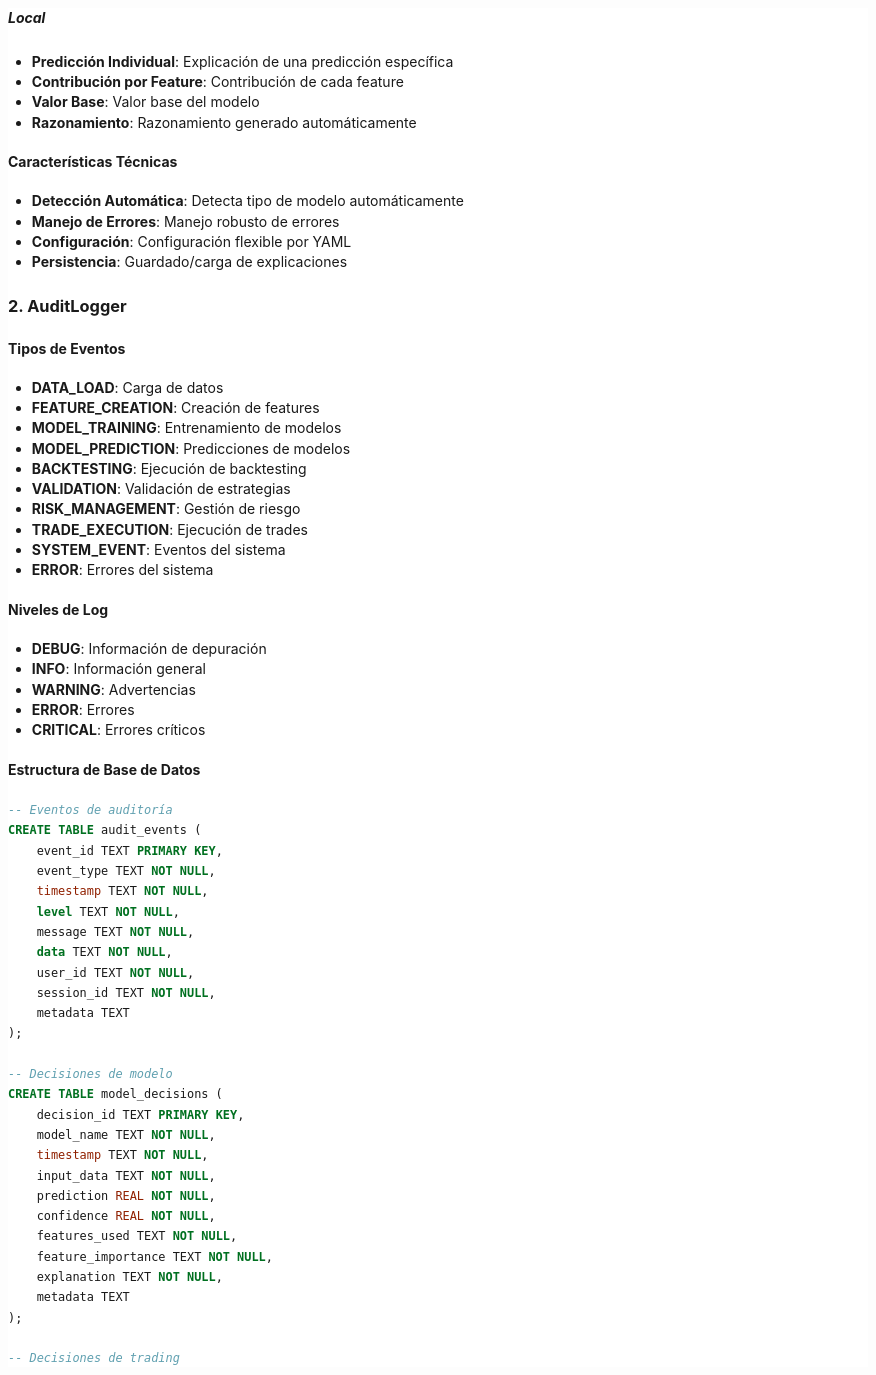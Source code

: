 ##### Local
- **Predicción Individual**: Explicación de una predicción específica
- **Contribución por Feature**: Contribución de cada feature
- **Valor Base**: Valor base del modelo
- **Razonamiento**: Razonamiento generado automáticamente

#### Características Técnicas
- **Detección Automática**: Detecta tipo de modelo automáticamente
- **Manejo de Errores**: Manejo robusto de errores
- **Configuración**: Configuración flexible por YAML
- **Persistencia**: Guardado/carga de explicaciones

### 2. AuditLogger

#### Tipos de Eventos
- **DATA_LOAD**: Carga de datos
- **FEATURE_CREATION**: Creación de features
- **MODEL_TRAINING**: Entrenamiento de modelos
- **MODEL_PREDICTION**: Predicciones de modelos
- **BACKTESTING**: Ejecución de backtesting
- **VALIDATION**: Validación de estrategias
- **RISK_MANAGEMENT**: Gestión de riesgo
- **TRADE_EXECUTION**: Ejecución de trades
- **SYSTEM_EVENT**: Eventos del sistema
- **ERROR**: Errores del sistema

#### Niveles de Log
- **DEBUG**: Información de depuración
- **INFO**: Información general
- **WARNING**: Advertencias
- **ERROR**: Errores
- **CRITICAL**: Errores críticos

#### Estructura de Base de Datos
```sql
-- Eventos de auditoría
CREATE TABLE audit_events (
    event_id TEXT PRIMARY KEY,
    event_type TEXT NOT NULL,
    timestamp TEXT NOT NULL,
    level TEXT NOT NULL,
    message TEXT NOT NULL,
    data TEXT NOT NULL,
    user_id TEXT NOT NULL,
    session_id TEXT NOT NULL,
    metadata TEXT
);

-- Decisiones de modelo
CREATE TABLE model_decisions (
    decision_id TEXT PRIMARY KEY,
    model_name TEXT NOT NULL,
    timestamp TEXT NOT NULL,
    input_data TEXT NOT NULL,
    prediction REAL NOT NULL,
    confidence REAL NOT NULL,
    features_used TEXT NOT NULL,
    feature_importance TEXT NOT NULL,
    explanation TEXT NOT NULL,
    metadata TEXT
);

-- Decisiones de trading
```